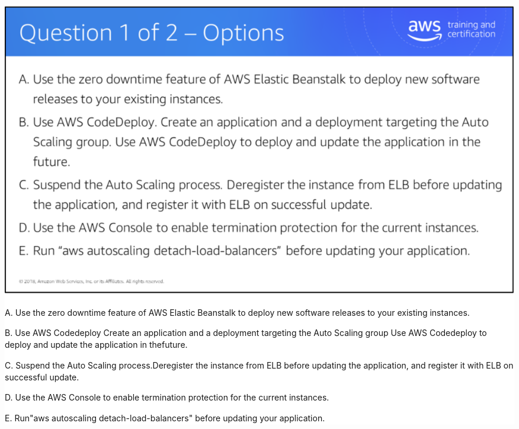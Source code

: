 ![0347](./images/sap-exam-guide-0347.png)

A. Use the zero downtime feature of AWS Elastic Beanstalk to deploy new software releases to your existing instances.

B. Use AWS Codedeploy Create an application and a deployment targeting the Auto Scaling group Use AWS 
Codedeploy to deploy and update the application in thefuture.

C. Suspend the Auto Scaling process.Deregister the instance from ELB before updating the application, and register it with ELB on successful update.

D. Use the AWS Console to enable termination protection for the current instances.

E. Run"aws autoscaling detach-load-balancers" before updating your application.
